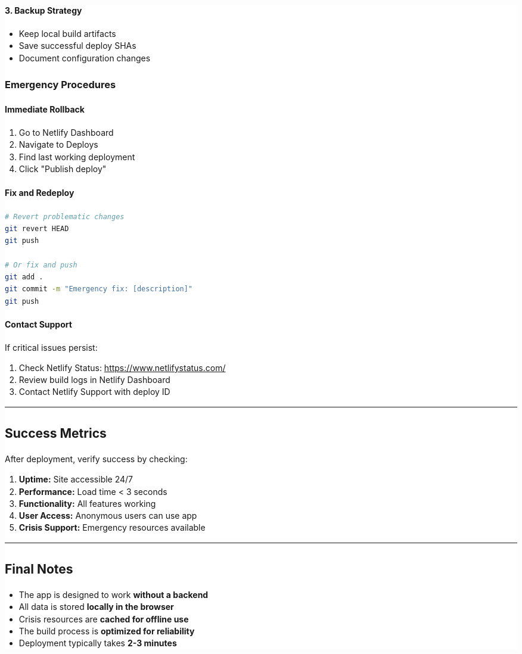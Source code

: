 #### 3. Backup Strategy
- Keep local build artifacts
- Save successful deploy SHAs
- Document configuration changes

### Emergency Procedures

#### Immediate Rollback
1. Go to Netlify Dashboard
2. Navigate to Deploys
3. Find last working deployment
4. Click "Publish deploy"

#### Fix and Redeploy
```bash
# Revert problematic changes
git revert HEAD
git push

# Or fix and push
git add .
git commit -m "Emergency fix: [description]"
git push
```

#### Contact Support
If critical issues persist:
1. Check Netlify Status: https://www.netlifystatus.com/
2. Review build logs in Netlify Dashboard
3. Contact Netlify Support with deploy ID

---

## Success Metrics

After deployment, verify success by checking:

1. **Uptime:** Site accessible 24/7
2. **Performance:** Load time < 3 seconds
3. **Functionality:** All features working
4. **User Access:** Anonymous users can use app
5. **Crisis Support:** Emergency resources available

---

## Final Notes

- The app is designed to work **without a backend**
- All data is stored **locally in the browser**
- Crisis resources are **cached for offline use**
- The build process is **optimized for reliability**
- Deployment typically takes **2-3 minutes**
